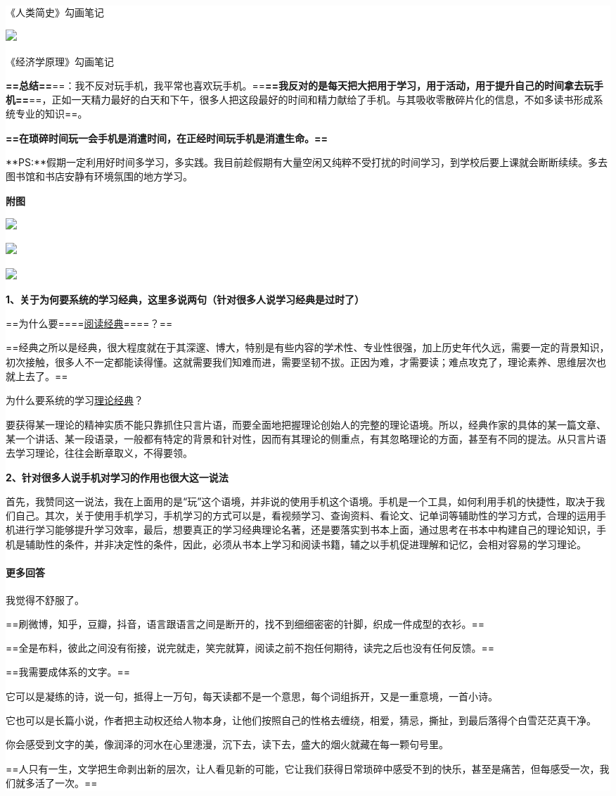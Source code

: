 《人类简史》勾画笔记

![](https://proxy-prod.omnivore-image-cache.app/3264x2448,sgv5T4fQBJorDqidUaG21js68KTQWNaxlz18Cp-EYlrk/https://picx.zhimg.com/50/v2-a70a4fb52722c576a41ace97465e1acd_720w.jpg?source=1940ef5c)

《经济学原理》勾画笔记

**==总结==**==：我不反对玩手机，我平常也喜欢玩手机。==**==我反对的是每天把大把用于学习，用于活动，用于提升自己的时间拿去玩手机==**==，正如一天精力最好的白天和下午，很多人把这段最好的时间和精力献给了手机。与其吸收零散碎片化的信息，不如多读书形成系统专业的知识==。

**==在琐碎时间玩一会手机是消遣时间，在正经时间玩手机是消遣生命。==**

**PS:**假期一定利用好时间多学习，多实践。我目前趁假期有大量空闲又纯粹不受打扰的时间学习，到学校后要上课就会断断续续。多去图书馆和书店安静有环境氛围的地方学习。

**附图**

![](https://proxy-prod.omnivore-image-cache.app/3264x2448,sYc0X4wyyiKIMPw2naOXxwvIIP-f0M3pMTYyQKDbrNY0/https://picx.zhimg.com/50/v2-62c28a3ae88154cd114dce553d06a66a_720w.jpg?source=1940ef5c)

![](https://proxy-prod.omnivore-image-cache.app/3264x2448,sds23Hp0K7KIb8mguFpmEEEJ0XIl6MxMlq4uRZA-NVvE/https://picx.zhimg.com/50/v2-f2effcff8bd9be077c284b72d287f384_720w.jpg?source=1940ef5c)

![](https://proxy-prod.omnivore-image-cache.app/3264x2448,sJadIdHCfIp2-iIwonVnLFBrYkI4iz159pv5K8TeRWio/https://pic1.zhimg.com/50/v2-55ee4098596e417b23517a6f3c2b7b49_720w.jpg?source=1940ef5c)

**1、关于为何要系统的学习经典，这里多说两句（针对很多人说学习经典是过时了）**

==为什么要====[阅读经典](https://www.zhihu.com/search?q=%E9%98%85%E8%AF%BB%E7%BB%8F%E5%85%B8&search%5Fsource=Entity&hybrid%5Fsearch%5Fsource=Entity&hybrid%5Fsearch%5Fextra=%7B%22sourceType%22%3A%22answer%22%2C%22sourceId%22%3A591763203%7D)====？==

==经典之所以是经典，很大程度就在于其深邃、博大，特别是有些内容的学术性、专业性很强，加上历史年代久远，需要一定的背景知识，初次接触，很多人不一定都能读得懂。这就需要我们知难而进，需要坚韧不拔。正因为难，才需要读；难点攻克了，理论素养、思维层次也就上去了。==

为什么要系统的学习[理论经典](https://www.zhihu.com/search?q=%E7%90%86%E8%AE%BA%E7%BB%8F%E5%85%B8&search%5Fsource=Entity&hybrid%5Fsearch%5Fsource=Entity&hybrid%5Fsearch%5Fextra=%7B%22sourceType%22%3A%22answer%22%2C%22sourceId%22%3A591763203%7D)？

要获得某一理论的精神实质不能只靠抓住只言片语，而要全面地把握理论创始人的完整的理论语境。所以，经典作家的具体的某一篇文章、某一个讲话、某一段语录，一般都有特定的背景和针对性，因而有其理论的侧重点，有其忽略理论的方面，甚至有不同的提法。从只言片语去学习理论，往往会断章取义，不得要领。

**2、针对很多人说手机对学习的作用也很大这一说法**

首先，我赞同这一说法，我在上面用的是“玩”这个语境，并非说的使用手机这个语境。手机是一个工具，如何利用手机的快捷性，取决于我们自己。其次，关于使用手机学习，手机学习的方式可以是，看视频学习、查询资料、看论文、记单词等辅助性的学习方式，合理的运用手机进行学习能够提升学习效率，最后，想要真正的学习经典理论名著，还是要落实到书本上面，通过思考在书本中构建自己的理论知识，手机是辅助性的条件，并非决定性的条件，因此，必须从书本上学习和阅读书籍，辅之以手机促进理解和记忆，会相对容易的学习理论。

#### 更多回答

我觉得不舒服了。

==刷微博，知乎，豆瓣，抖音，语言跟语言之间是断开的，找不到细细密密的针脚，织成一件成型的衣衫。==

==全是布料，彼此之间没有衔接，说完就走，笑完就算，阅读之前不抱任何期待，读完之后也没有任何反馈。==

==我需要成体系的文字。==

它可以是凝练的诗，说一句，抵得上一万句，每天读都不是一个意思，每个词组拆开，又是一重意境，一首小诗。

它也可以是长篇小说，作者把主动权还给人物本身，让他们按照自己的性格去缠绕，相爱，猜忌，撕扯，到最后落得个白雪茫茫真干净。

你会感受到文字的美，像润泽的河水在心里漶漫，沉下去，读下去，盛大的烟火就藏在每一颗句号里。

==人只有一生，文学把生命剥出新的层次，让人看见新的可能，它让我们获得日常琐碎中感受不到的快乐，甚至是痛苦，但每感受一次，我们就多活了一次。==
